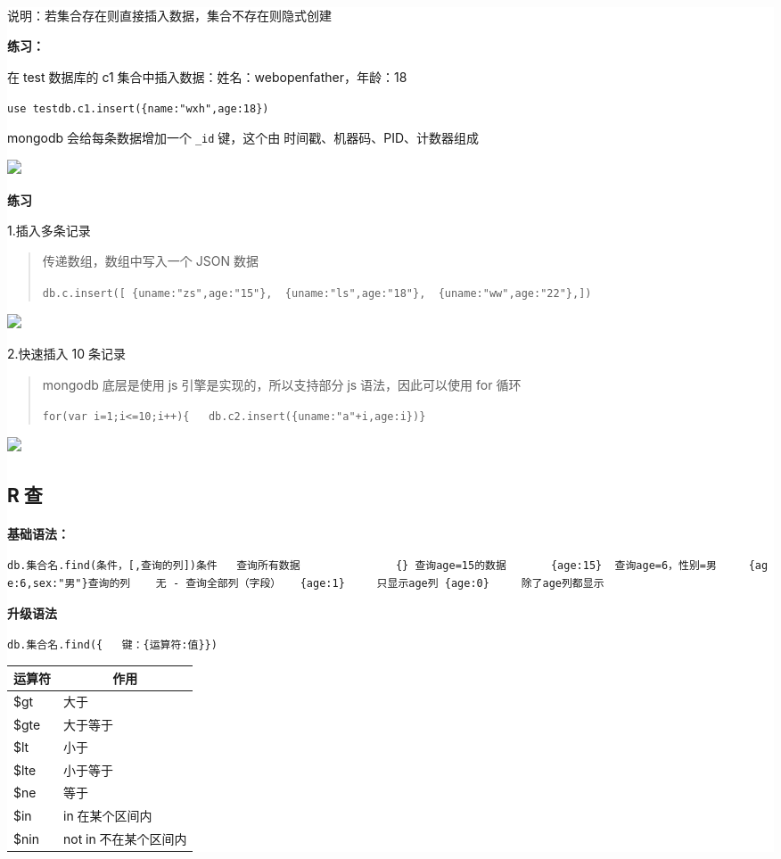 说明：若集合存在则直接插入数据，集合不存在则隐式创建

**练习：**

在 test 数据库的 c1 集合中插入数据：姓名：webopenfather，年龄：18

```
use testdb.c1.insert({name:"wxh",age:18})
```

mongodb 会给每条数据增加一个 `_id` 键，这个由 时间戳、机器码、PID、计数器组成

![](https://cdn.jsdelivr.net/gh/K8963/Imageshack@main/blog/202209070729865.png)

**练习**

1.插入多条记录

> 传递数组，数组中写入一个 JSON 数据
>
> ```
> db.c.insert([	{uname:"zs",age:"15"},	{uname:"ls",age:"18"},	{uname:"ww",age:"22"},])
> ```

![](https://cdn.jsdelivr.net/gh/K8963/Imageshack@main/blog/202209070729923.png)

2.快速插入 10 条记录

> mongodb 底层是使用 js 引擎是实现的，所以支持部分 js 语法，因此可以使用 for 循环
>
> ```
> for(var i=1;i<=10;i++){	db.c2.insert({uname:"a"+i,age:i})}
> ```

![](https://cdn.jsdelivr.net/gh/K8963/Imageshack@main/blog/202209070729123.png)

## R 查

**基础语法：**

```
db.集合名.find(条件，[,查询的列])条件	查询所有数据				 {}	查询age=15的数据		  {age:15}	查询age=6，性别=男	 {age:6,sex:"男"}查询的列	无 - 查询全部列（字段）	{age:1}		只显示age列	{age:0}		除了age列都显示
```

**升级语法**

```
db.集合名.find({	键：{运算符:值}})
```

| 运算符 | 作用                  |
| ------ | --------------------- |
| $gt    | 大于                  |
| $gte   | 大于等于              |
| $lt    | 小于                  |
| $lte   | 小于等于              |
| $ne    | 等于                  |
| $in    | in 在某个区间内       |
| $nin   | not in 不在某个区间内 |
